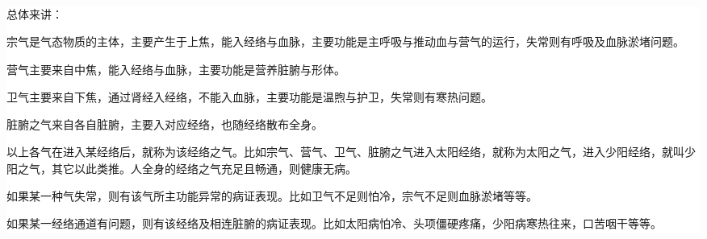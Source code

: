 总体来讲：

宗气是气态物质的主体，主要产生于上焦，能入经络与血脉，主要功能是主呼吸与推动血与营气的运行，失常则有呼吸及血脉淤堵问题。

营气主要来自中焦，能入经络与血脉，主要功能是营养脏腑与形体。

卫气主要来自下焦，通过肾经入经络，不能入血脉，主要功能是温煦与护卫，失常则有寒热问题。

脏腑之气来自各自脏腑，主要入对应经络，也随经络散布全身。

以上各气在进入某经络后，就称为该经络之气。比如宗气、营气、卫气、脏腑之气进入太阳经络，就称为太阳之气，进入少阳经络，就叫少阳之气，其它以此类推。人全身的经络之气充足且畅通，则健康无病。

如果某一种气失常，则有该气所主功能异常的病证表现。比如卫气不足则怕冷，宗气不足则血脉淤堵等等。

如果某一经络通道有问题，则有该经络及相连脏腑的病证表现。比如太阳病怕冷、头项僵硬疼痛，少阳病寒热往来，口苦咽干等等。




